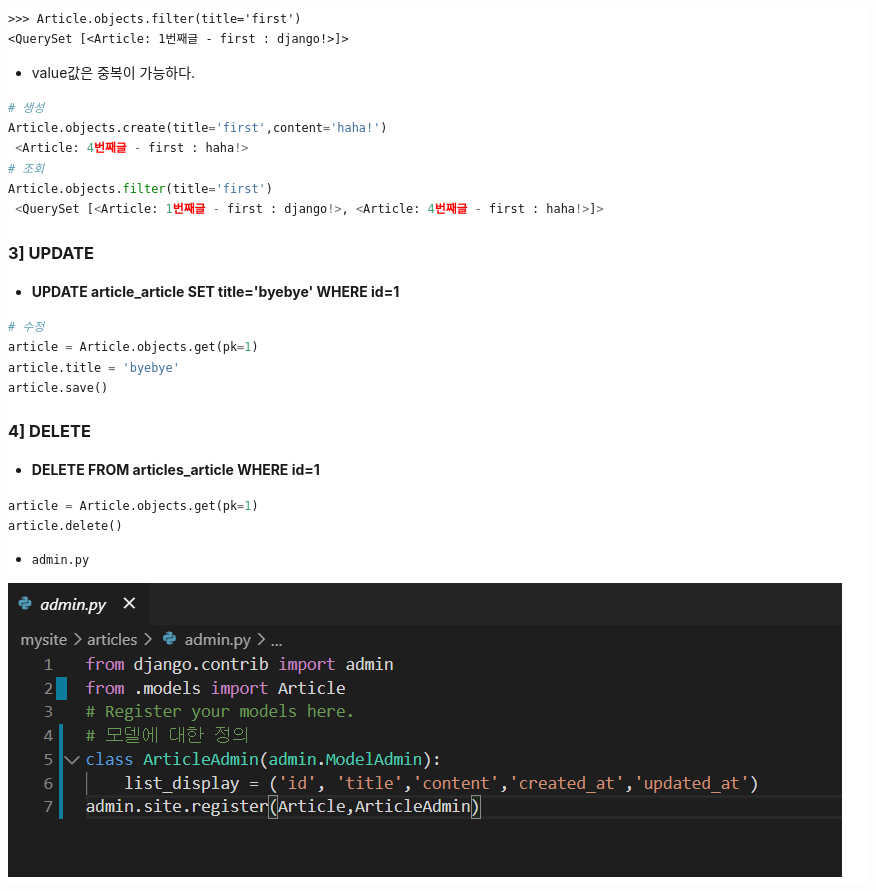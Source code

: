 ```shell
>>> Article.objects.filter(title='first')
<QuerySet [<Article: 1번째글 - first : django!>]>
```

* value값은 중복이 가능하다.

```python
# 생성
Article.objects.create(title='first',content='haha!')
 <Article: 4번째글 - first : haha!>
# 조회
Article.objects.filter(title='first')
 <QuerySet [<Article: 1번째글 - first : django!>, <Article: 4번째글 - first : haha!>]>
```



### 3] **UPDATE**

* **UPDATE article_article SET title='byebye' WHERE id=1**

```python
# 수정
article = Article.objects.get(pk=1)
article.title = 'byebye'
article.save()
```

### 4] DELETE

* **DELETE FROM articles_article WHERE id=1**

```PYTHON
article = Article.objects.get(pk=1)
article.delete()
```



* `admin.py`

![image-20200615223113094](images/image-20200615223113094.png)
